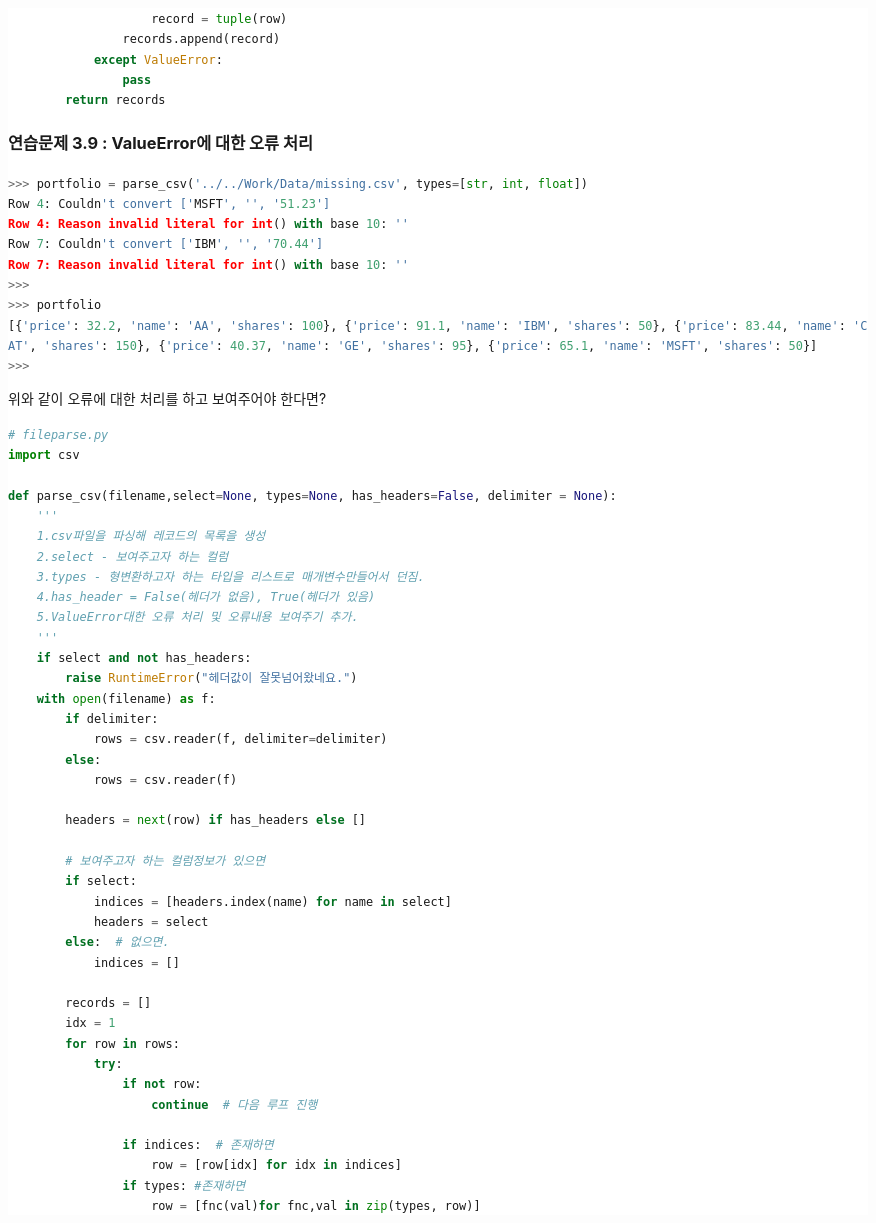 ```python
                    record = tuple(row)
                records.append(record)
            except ValueError:
                pass
        return records
```

### 연습문제 3.9 : ValueError에 대한 오류 처리

```python
>>> portfolio = parse_csv('../../Work/Data/missing.csv', types=[str, int, float])
Row 4: Couldn't convert ['MSFT', '', '51.23']
Row 4: Reason invalid literal for int() with base 10: ''
Row 7: Couldn't convert ['IBM', '', '70.44']
Row 7: Reason invalid literal for int() with base 10: ''
>>>
>>> portfolio
[{'price': 32.2, 'name': 'AA', 'shares': 100}, {'price': 91.1, 'name': 'IBM', 'shares': 50}, {'price': 83.44, 'name': 'CAT', 'shares': 150}, {'price': 40.37, 'name': 'GE', 'shares': 95}, {'price': 65.1, 'name': 'MSFT', 'shares': 50}]
>>>
```

위와 같이 오류에 대한 처리를 하고 보여주어야 한다면?

```python
# fileparse.py
import csv

def parse_csv(filename,select=None, types=None, has_headers=False, delimiter = None):
    '''
    1.csv파일을 파싱해 레코드의 목록을 생성
    2.select - 보여주고자 하는 컬럼
    3.types - 형변환하고자 하는 타입을 리스트로 매개변수만들어서 던짐.
    4.has_header = False(헤더가 없음), True(헤더가 있음)
    5.ValueError대한 오류 처리 및 오류내용 보여주기 추가.
    '''
    if select and not has_headers:
        raise RuntimeError("헤더값이 잘못넘어왔네요.")
    with open(filename) as f:
        if delimiter:
            rows = csv.reader(f, delimiter=delimiter)
        else:
            rows = csv.reader(f)
        
        headers = next(row) if has_headers else []
        
        # 보여주고자 하는 컬럼정보가 있으면 
        if select:
            indices = [headers.index(name) for name in select]
            headers = select
        else:  # 없으면.
            indices = []        
        
        records = []
        idx = 1
        for row in rows:
            try:                
                if not row:
                    continue  # 다음 루프 진행

                if indices:  # 존재하면 
                    row = [row[idx] for idx in indices]
                if types: #존재하면
                    row = [fnc(val)for fnc,val in zip(types, row)]
```